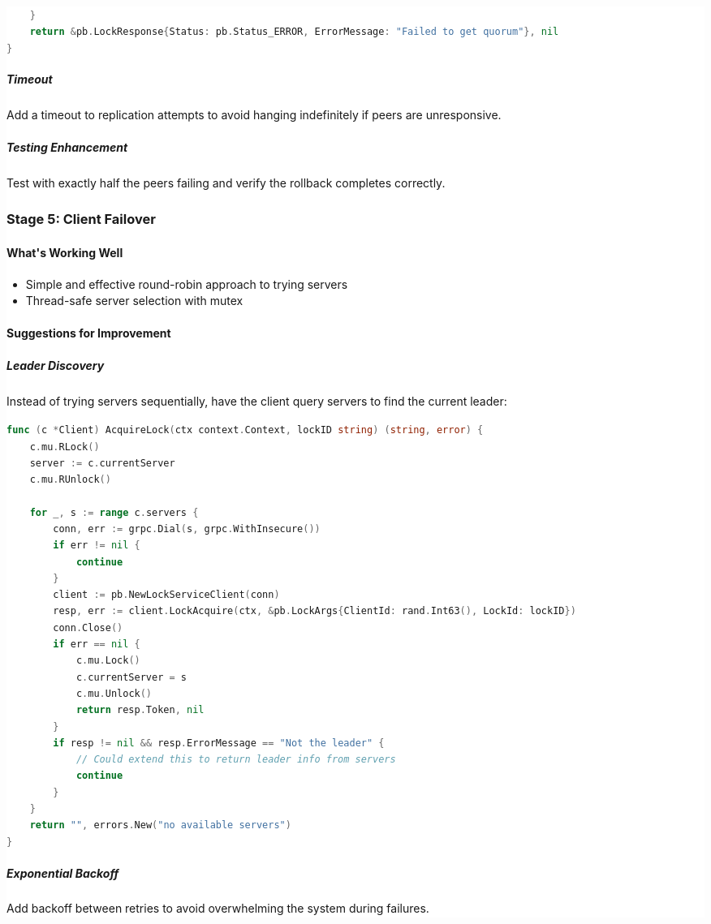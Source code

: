 ```go
    }
    return &pb.LockResponse{Status: pb.Status_ERROR, ErrorMessage: "Failed to get quorum"}, nil
}
```

##### Timeout
Add a timeout to replication attempts to avoid hanging indefinitely if peers are unresponsive.

##### Testing Enhancement
Test with exactly half the peers failing and verify the rollback completes correctly.

### Stage 5: Client Failover

#### What's Working Well
- Simple and effective round-robin approach to trying servers
- Thread-safe server selection with mutex

#### Suggestions for Improvement

##### Leader Discovery
Instead of trying servers sequentially, have the client query servers to find the current leader:

```go
func (c *Client) AcquireLock(ctx context.Context, lockID string) (string, error) {
    c.mu.RLock()
    server := c.currentServer
    c.mu.RUnlock()

    for _, s := range c.servers {
        conn, err := grpc.Dial(s, grpc.WithInsecure())
        if err != nil {
            continue
        }
        client := pb.NewLockServiceClient(conn)
        resp, err := client.LockAcquire(ctx, &pb.LockArgs{ClientId: rand.Int63(), LockId: lockID})
        conn.Close()
        if err == nil {
            c.mu.Lock()
            c.currentServer = s
            c.mu.Unlock()
            return resp.Token, nil
        }
        if resp != nil && resp.ErrorMessage == "Not the leader" {
            // Could extend this to return leader info from servers
            continue
        }
    }
    return "", errors.New("no available servers")
}
```

##### Exponential Backoff
Add backoff between retries to avoid overwhelming the system during failures.
